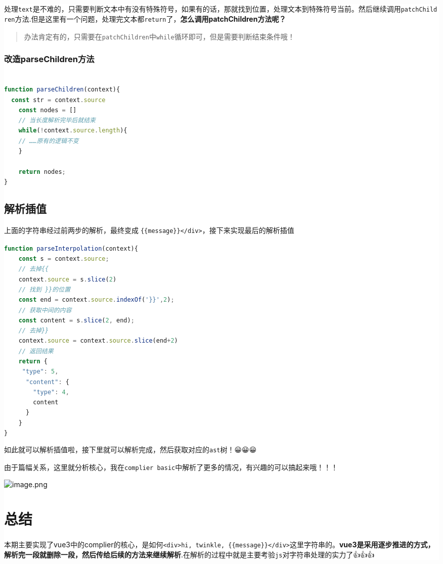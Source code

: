 处理`text`是不难的，只需要判断文本中有没有特殊符号，如果有的话，那就找到位置，处理文本到特殊符号当前。然后继续调用`patchChildren`方法.但是这里有一个问题，处理完文本都`return`了，**怎么调用patchChildren方法呢？**

> 办法肯定有的，只需要在`patchChildren`中`while`循环即可，但是需要判断结束条件哦！

### 改造parseChildren方法


```ts

function parseChildren(context){
  const str = context.source
    const nodes = []
    // 当长度解析完毕后就结束
    while(!context.source.length){
    // ……原有的逻辑不变
    }
    
    return nodes;
}
```

## 解析插值
上面的字符串经过前两步的解析，最终变成 `{{message}}</div>`，接下来实现最后的解析插值


```ts
function parseInterpolation(context){
    const s = context.source;
    // 去掉{{
    context.source = s.slice(2)
    // 找到 }}的位置
    const end = context.source.indexOf('}}',2);
    // 获取中间的内容
    const content = s.slice(2, end);
    // 去掉}}
    context.source = context.source.slice(end+2)
    // 返回结果
    return {
     "type": 5,
      "content": {
        "type": 4,
        content
      }
    }
}
```

如此就可以解析插值啦，接下里就可以解析完成，然后获取对应的`ast`树！😀😀😀

由于篇幅关系，这里就分析核心，我在`complier basic`中解析了更多的情况，有兴趣的可以搞起来哦！！！

![image.png](https://p1-juejin.byteimg.com/tos-cn-i-k3u1fbpfcp/c5c318b0a19d4b3c8518bd555c17b3bc~tplv-k3u1fbpfcp-watermark.image?)

# 总结
本期主要实现了vue3中的complier的核心，是如何`<div>hi, twinkle, {{message}}</div>`这里字符串的。**vue3是采用逐步推进的方式，解析完一段就删除一段，然后传给后续的方法来继续解析**.在解析的过程中就是主要考验`js`对字符串处理的实力了👍👍👍
